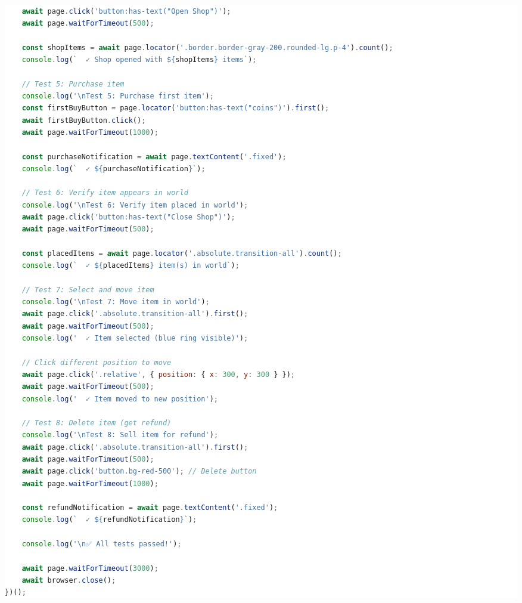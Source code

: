 ```javascript
    await page.click('button:has-text("Open Shop")');
    await page.waitForTimeout(500);

    const shopItems = await page.locator('.border.border-gray-200.rounded-lg.p-4').count();
    console.log(`  ✓ Shop opened with ${shopItems} items`);

    // Test 5: Purchase item
    console.log('\nTest 5: Purchase first item');
    const firstBuyButton = page.locator('button:has-text("coins")').first();
    await firstBuyButton.click();
    await page.waitForTimeout(1000);

    const purchaseNotification = await page.textContent('.fixed');
    console.log(`  ✓ ${purchaseNotification}`);

    // Test 6: Verify item appears in world
    console.log('\nTest 6: Verify item placed in world');
    await page.click('button:has-text("Close Shop")');
    await page.waitForTimeout(500);

    const placedItems = await page.locator('.absolute.transition-all').count();
    console.log(`  ✓ ${placedItems} item(s) in world`);

    // Test 7: Select and move item
    console.log('\nTest 7: Move item in world');
    await page.click('.absolute.transition-all').first();
    await page.waitForTimeout(500);
    console.log('  ✓ Item selected (blue ring visible)');

    // Click different position to move
    await page.click('.relative', { position: { x: 300, y: 300 } });
    await page.waitForTimeout(500);
    console.log('  ✓ Item moved to new position');

    // Test 8: Delete item (get refund)
    console.log('\nTest 8: Sell item for refund');
    await page.click('.absolute.transition-all').first();
    await page.waitForTimeout(500);
    await page.click('button.bg-red-500'); // Delete button
    await page.waitForTimeout(1000);

    const refundNotification = await page.textContent('.fixed');
    console.log(`  ✓ ${refundNotification}`);

    console.log('\n✅ All tests passed!');

    await page.waitForTimeout(3000);
    await browser.close();
})();
```
